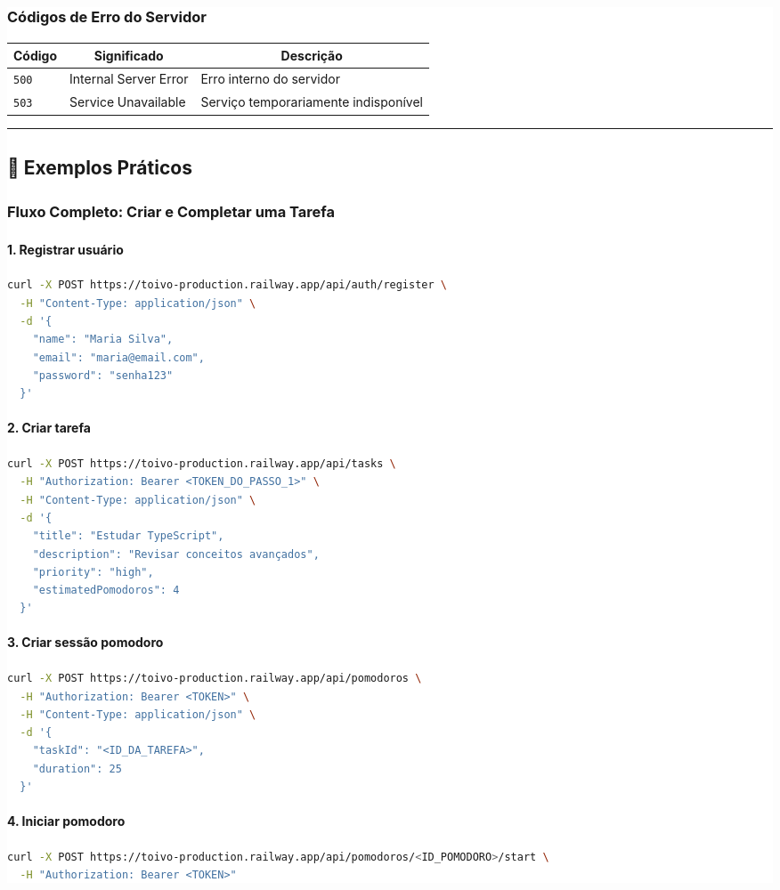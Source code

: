### Códigos de Erro do Servidor
| Código | Significado | Descrição |
|--------|-------------|-----------|
| `500` | Internal Server Error | Erro interno do servidor |
| `503` | Service Unavailable | Serviço temporariamente indisponível |

---

## 🚀 Exemplos Práticos

### Fluxo Completo: Criar e Completar uma Tarefa

#### 1. Registrar usuário
```bash
curl -X POST https://toivo-production.railway.app/api/auth/register \
  -H "Content-Type: application/json" \
  -d '{
    "name": "Maria Silva",
    "email": "maria@email.com",
    "password": "senha123"
  }'
```

#### 2. Criar tarefa
```bash
curl -X POST https://toivo-production.railway.app/api/tasks \
  -H "Authorization: Bearer <TOKEN_DO_PASSO_1>" \
  -H "Content-Type: application/json" \
  -d '{
    "title": "Estudar TypeScript",
    "description": "Revisar conceitos avançados",
    "priority": "high",
    "estimatedPomodoros": 4
  }'
```

#### 3. Criar sessão pomodoro
```bash
curl -X POST https://toivo-production.railway.app/api/pomodoros \
  -H "Authorization: Bearer <TOKEN>" \
  -H "Content-Type: application/json" \
  -d '{
    "taskId": "<ID_DA_TAREFA>",
    "duration": 25
  }'
```

#### 4. Iniciar pomodoro
```bash
curl -X POST https://toivo-production.railway.app/api/pomodoros/<ID_POMODORO>/start \
  -H "Authorization: Bearer <TOKEN>"
```
